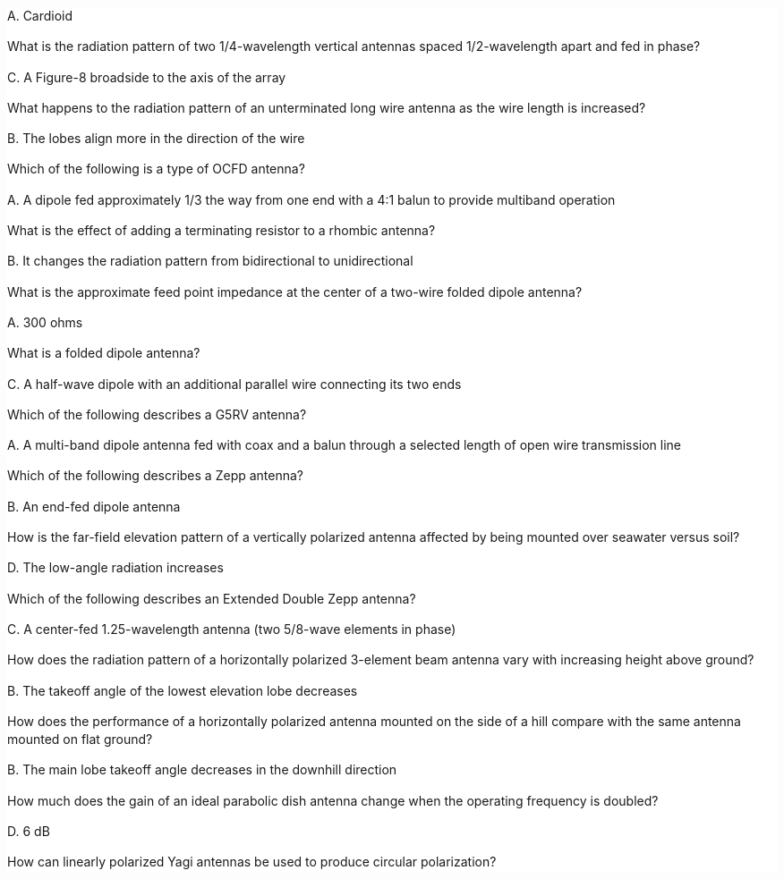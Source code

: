 A. Cardioid

What is the radiation pattern of two 1/4-wavelength vertical antennas spaced 1/2-wavelength apart and fed in phase?

C. A Figure-8 broadside to the axis of the array

What happens to the radiation pattern of an unterminated long wire antenna as the wire length is increased?

B. The lobes align more in the direction of the wire

Which of the following is a type of OCFD antenna?

A. A dipole fed approximately 1/3 the way from one end with a 4:1 balun to provide multiband operation

What is the effect of adding a terminating resistor to a rhombic antenna?

B. It changes the radiation pattern from bidirectional to unidirectional

What is the approximate feed point impedance at the center of a two-wire folded dipole antenna?

A. 300 ohms

What is a folded dipole antenna?

C. A half-wave dipole with an additional parallel wire connecting its two ends

Which of the following describes a G5RV antenna?

A. A multi-band dipole antenna fed with coax and a balun through a selected length of open wire transmission line

Which of the following describes a Zepp antenna?

B. An end-fed dipole antenna

How is the far-field elevation pattern of a vertically polarized antenna affected by being mounted over seawater versus soil?

D. The low-angle radiation increases

Which of the following describes an Extended Double Zepp antenna?

C. A center-fed 1.25-wavelength antenna (two 5/8-wave elements in phase)

How does the radiation pattern of a horizontally polarized 3-element beam antenna vary with increasing height above ground?

B. The takeoff angle of the lowest elevation lobe decreases

How does the performance of a horizontally polarized antenna mounted on the side of a hill compare with the same antenna mounted on flat ground?

B. The main lobe takeoff angle decreases in the downhill direction

How much does the gain of an ideal parabolic dish antenna change when the operating frequency is doubled?

D. 6 dB

How can linearly polarized Yagi antennas be used to produce circular polarization?
